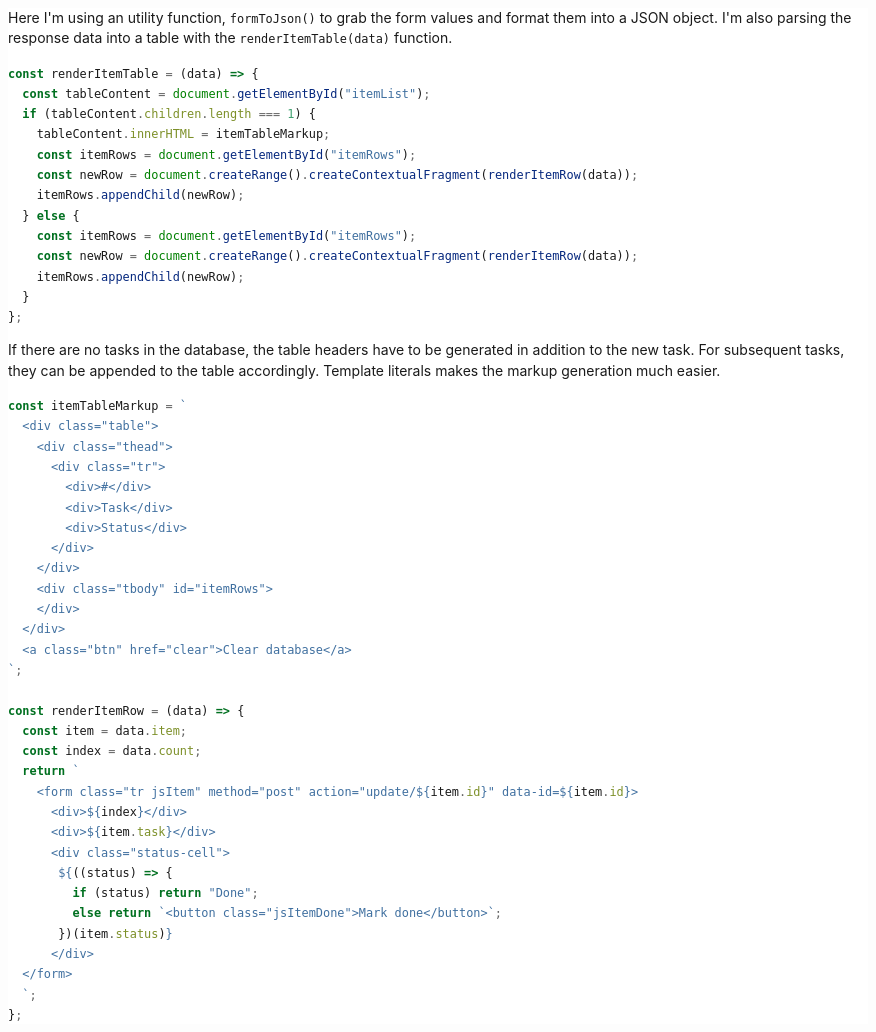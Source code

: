 Here I'm using an utility function, `formToJson()` to grab the form values and format them into a JSON object. I'm also parsing the response data into a table with the `renderItemTable(data)` function.

```javascript
const renderItemTable = (data) => {
  const tableContent = document.getElementById("itemList");
  if (tableContent.children.length === 1) {
    tableContent.innerHTML = itemTableMarkup;
    const itemRows = document.getElementById("itemRows");
    const newRow = document.createRange().createContextualFragment(renderItemRow(data));
    itemRows.appendChild(newRow);
  } else {
    const itemRows = document.getElementById("itemRows");
    const newRow = document.createRange().createContextualFragment(renderItemRow(data));
    itemRows.appendChild(newRow);
  }
};
```

If there are no tasks in the database, the table headers have to be generated in addition to the new task. For subsequent tasks, they can be appended to the table accordingly. Template literals makes the markup generation much easier.

```javascript
const itemTableMarkup = `
  <div class="table">
    <div class="thead">
      <div class="tr">
        <div>#</div>
        <div>Task</div>
        <div>Status</div>
      </div>
    </div>
    <div class="tbody" id="itemRows">
    </div>
  </div>
  <a class="btn" href="clear">Clear database</a>
`;

const renderItemRow = (data) => {
  const item = data.item;
  const index = data.count;
  return `
    <form class="tr jsItem" method="post" action="update/${item.id}" data-id=${item.id}>
      <div>${index}</div>
      <div>${item.task}</div>
      <div class="status-cell">
       ${((status) => {
         if (status) return "Done";
         else return `<button class="jsItemDone">Mark done</button>`;
       })(item.status)}
      </div>
  </form>
  `;
};
```
